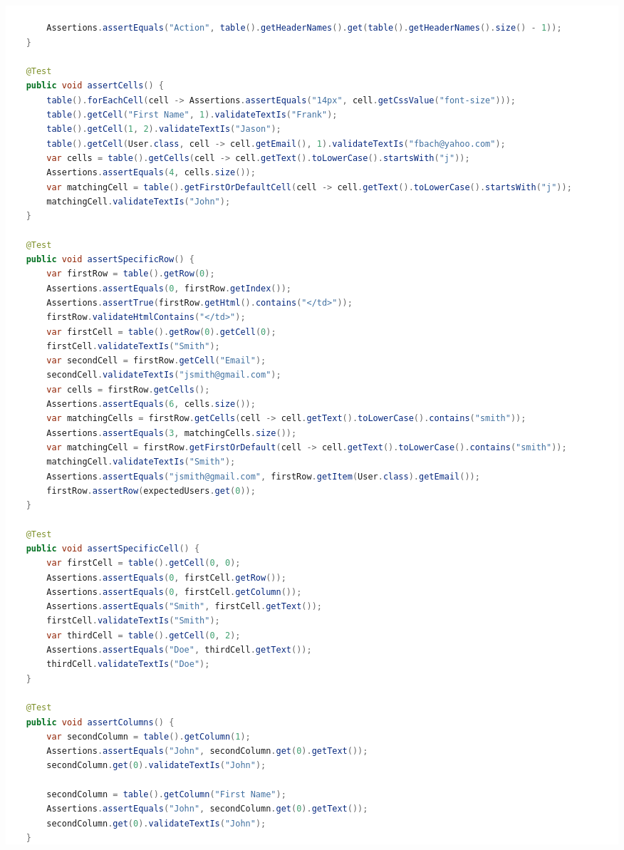 ```java

        Assertions.assertEquals("Action", table().getHeaderNames().get(table().getHeaderNames().size() - 1));
    }

    @Test
    public void assertCells() {
        table().forEachCell(cell -> Assertions.assertEquals("14px", cell.getCssValue("font-size")));
        table().getCell("First Name", 1).validateTextIs("Frank");
        table().getCell(1, 2).validateTextIs("Jason");
        table().getCell(User.class, cell -> cell.getEmail(), 1).validateTextIs("fbach@yahoo.com");
        var cells = table().getCells(cell -> cell.getText().toLowerCase().startsWith("j"));
        Assertions.assertEquals(4, cells.size());
        var matchingCell = table().getFirstOrDefaultCell(cell -> cell.getText().toLowerCase().startsWith("j"));
        matchingCell.validateTextIs("John");
    }

    @Test
    public void assertSpecificRow() {
        var firstRow = table().getRow(0);
        Assertions.assertEquals(0, firstRow.getIndex());
        Assertions.assertTrue(firstRow.getHtml().contains("</td>"));
        firstRow.validateHtmlContains("</td>");
        var firstCell = table().getRow(0).getCell(0);
        firstCell.validateTextIs("Smith");
        var secondCell = firstRow.getCell("Email");
        secondCell.validateTextIs("jsmith@gmail.com");
        var cells = firstRow.getCells();
        Assertions.assertEquals(6, cells.size());
        var matchingCells = firstRow.getCells(cell -> cell.getText().toLowerCase().contains("smith"));
        Assertions.assertEquals(3, matchingCells.size());
        var matchingCell = firstRow.getFirstOrDefault(cell -> cell.getText().toLowerCase().contains("smith"));
        matchingCell.validateTextIs("Smith");
        Assertions.assertEquals("jsmith@gmail.com", firstRow.getItem(User.class).getEmail());
        firstRow.assertRow(expectedUsers.get(0));
    }
 
    @Test
    public void assertSpecificCell() {
        var firstCell = table().getCell(0, 0);
        Assertions.assertEquals(0, firstCell.getRow());
        Assertions.assertEquals(0, firstCell.getColumn());
        Assertions.assertEquals("Smith", firstCell.getText());
        firstCell.validateTextIs("Smith");
        var thirdCell = table().getCell(0, 2);
        Assertions.assertEquals("Doe", thirdCell.getText());
        thirdCell.validateTextIs("Doe");
    }

    @Test
    public void assertColumns() {
        var secondColumn = table().getColumn(1);
        Assertions.assertEquals("John", secondColumn.get(0).getText());
        secondColumn.get(0).validateTextIs("John");
        
        secondColumn = table().getColumn("First Name");
        Assertions.assertEquals("John", secondColumn.get(0).getText());
        secondColumn.get(0).validateTextIs("John");
    }
```